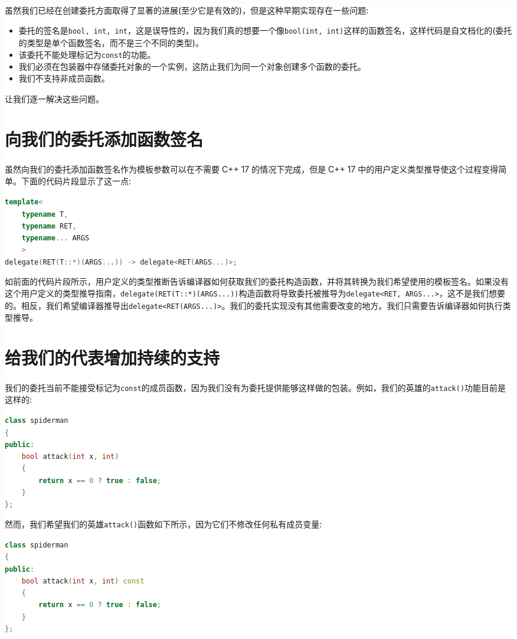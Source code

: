虽然我们已经在创建委托方面取得了显著的进展(至少它是有效的)，但是这种早期实现存在一些问题:

*   委托的签名是`bool, int, int`，这是误导性的，因为我们真的想要一个像`bool(int, int)`这样的函数签名，这样代码是自文档化的(委托的类型是单个函数签名，而不是三个不同的类型)。
*   该委托不能处理标记为`const`的功能。
*   我们必须在包装器中存储委托对象的一个实例，这防止我们为同一个对象创建多个函数的委托。
*   我们不支持非成员函数。

让我们逐一解决这些问题。

# 向我们的委托添加函数签名

虽然向我们的委托添加函数签名作为模板参数可以在不需要 C++ 17 的情况下完成，但是 C++ 17 中的用户定义类型推导使这个过程变得简单。下面的代码片段显示了这一点:

```cpp
template<
    typename T,
    typename RET,
    typename... ARGS
    >
delegate(RET(T::*)(ARGS...)) -> delegate<RET(ARGS...)>;
```

如前面的代码片段所示，用户定义的类型推断告诉编译器如何获取我们的委托构造函数，并将其转换为我们希望使用的模板签名。如果没有这个用户定义的类型推导指南，`delegate(RET(T::*)(ARGS...))`构造函数将导致委托被推导为`delegate<RET, ARGS...>`，这不是我们想要的。相反，我们希望编译器推导出`delegate<RET(ARGS...)>`。我们的委托实现没有其他需要改变的地方。我们只需要告诉编译器如何执行类型推导。

# 给我们的代表增加持续的支持

我们的委托当前不能接受标记为`const`的成员函数，因为我们没有为委托提供能够这样做的包装。例如，我们的英雄的`attack()`功能目前是这样的:

```cpp
class spiderman
{
public:
    bool attack(int x, int)
    {
        return x == 0 ? true : false;
    }
};
```

然而，我们希望我们的英雄`attack()`函数如下所示，因为它们不修改任何私有成员变量:

```cpp
class spiderman
{
public:
    bool attack(int x, int) const
    {
        return x == 0 ? true : false;
    }
};
```
